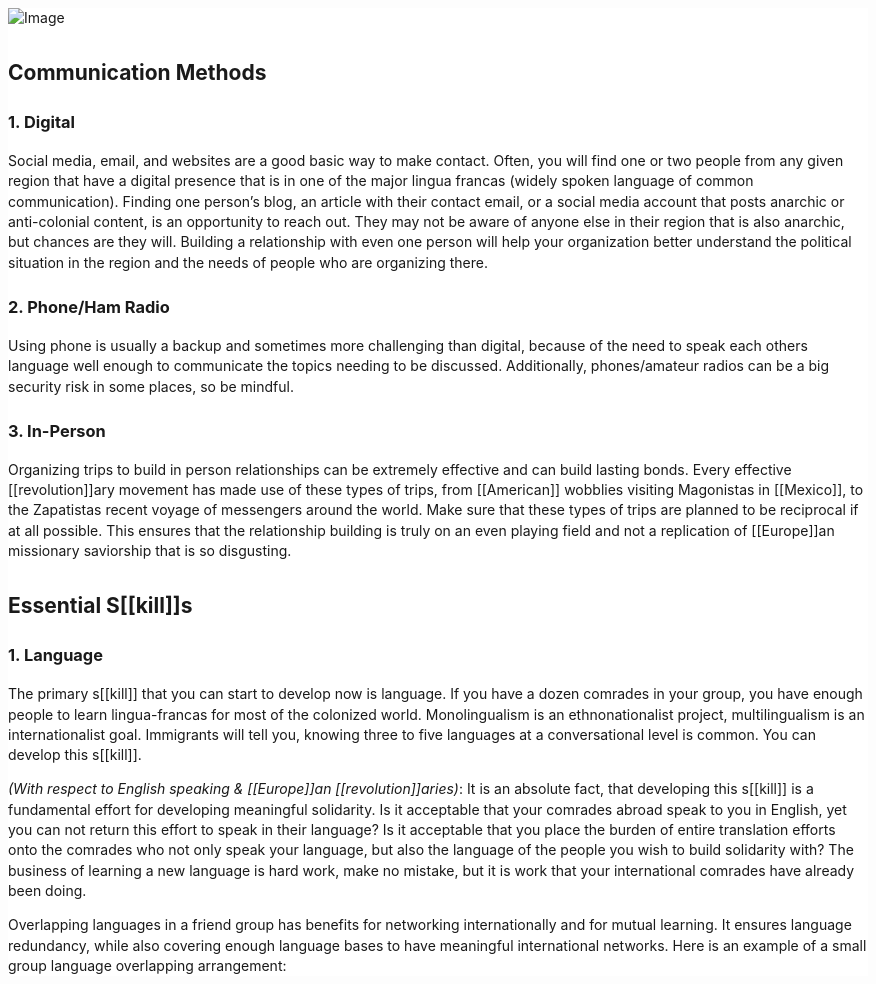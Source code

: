 ![Image](https://pbs.twimg.com/media/EdPWHeUX0AIQKDU?format=jpg&name=large)

## **Communication Methods**

### **1\. Digital**

Social media, email, and websites are a good basic way to make contact. Often, you will find one or two people from any given region that have a digital presence that is in one of the major lingua francas (widely spoken language of common communication). Finding one person’s blog, an article with their contact email, or a social media account that posts anarchic or anti-colonial content, is an opportunity to reach out. They may not be aware of anyone else in their region that is also anarchic, but chances are they will. Building a relationship with even one person will help your organization better understand the political situation in the region and the needs of people who are organizing there.

### **2\. Phone/Ham Radio**

Using phone is usually a backup and sometimes more challenging than digital, because of the need to speak each others language well enough to communicate the topics needing to be discussed. Additionally, phones/amateur radios can be a big security risk in some places, so be mindful.

### **3\. In-Person**

Organizing trips to build in person relationships can be extremely effective and can build lasting bonds. Every effective [[revolution]]ary movement has made use of these types of trips, from [[American]] wobblies visiting Magonistas in [[Mexico]], to the Zapatistas recent voyage of messengers around the world. Make sure that these types of trips are planned to be reciprocal if at all possible. This ensures that the relationship building is truly on an even playing field and not a replication of [[Europe]]an missionary saviorship that is so disgusting.

## **Essential S[[kill]]s**

### **1\. Language**

The primary s[[kill]] that you can start to develop now is language. If you have a dozen comrades in your group, you have enough people to learn lingua-francas for most of the colonized world. Monolingualism is an ethnonationalist project, multilingualism is an internationalist goal. Immigrants will tell you, knowing three to five languages at a conversational level is common. You can develop this s[[kill]].

_(With respect to English speaking & [[Europe]]an [[revolution]]aries)_: It is an absolute fact, that developing this s[[kill]] is a fundamental effort for developing meaningful solidarity. Is it acceptable that your comrades abroad speak to you in English, yet you can not return this effort to speak in their language? Is it acceptable that you place the burden of entire translation efforts onto the comrades who not only speak your language, but also the language of the people you wish to build solidarity with? The business of learning a new language is hard work, make no mistake, but it is work that your international comrades have already been doing.

Overlapping languages in a friend group has benefits for networking internationally and for mutual learning. It ensures language redundancy, while also covering enough language bases to have meaningful international networks. Here is an example of a small group language overlapping arrangement:

